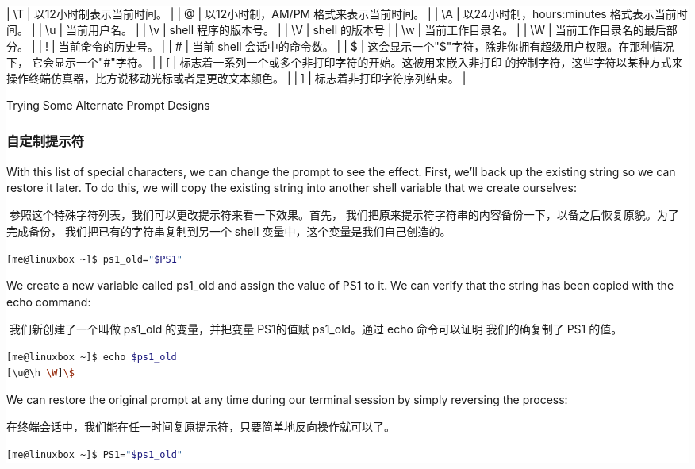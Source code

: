 | \T   | 以12小时制表示当前时间。                                     |
| \@   | 以12小时制，AM/PM 格式来表示当前时间。                       |
| \A   | 以24小时制，hours:minutes 格式表示当前时间。                 |
| \u   | 当前用户名。                                                 |
| \v   | shell 程序的版本号。                                         |
| \V   | shell 的版本号                                               |
| \w   | 当前工作目录名。                                             |
| \W   | 当前工作目录名的最后部分。                                   |
| \!   | 当前命令的历史号。                                           |
| \#   | 当前 shell 会话中的命令数。                                  |
| \$   | 这会显示一个"$"字符，除非你拥有超级用户权限。在那种情况下， 它会显示一个"#"字符。 |
| \[   | 标志着一系列一个或多个非打印字符的开始。这被用来嵌入非打印 的控制字符，这些字符以某种方式来操作终端仿真器，比方说移动光标或者是更改文本颜色。 |
| \]   | 标志着非打印字符序列结束。                                   |

Trying Some Alternate Prompt Designs

### 自定制提示符

With this list of special characters, we can change the prompt to see the effect. First, we’ll back up the existing string so we can restore it later. To do this, we will copy the existing string into another shell variable that we create ourselves:

​	参照这个特殊字符列表，我们可以更改提示符来看一下效果。首先， 我们把原来提示符字符串的内容备份一下，以备之后恢复原貌。为了完成备份， 我们把已有的字符串复制到另一个 shell 变量中，这个变量是我们自己创造的。

``` bash
[me@linuxbox ~]$ ps1_old="$PS1"
```

We create a new variable called ps1_old and assign the value of PS1 to it. We can verify that the string has been copied with the echo command:

​	我们新创建了一个叫做 ps1_old 的变量，并把变量 PS1的值赋 ps1_old。通过 echo 命令可以证明 我们的确复制了 PS1 的值。

``` bash
[me@linuxbox ~]$ echo $ps1_old
[\u@\h \W]\$
```

We can restore the original prompt at any time during our terminal session by simply reversing the process:

​	在终端会话中，我们能在任一时间复原提示符，只要简单地反向操作就可以了。

``` bash
[me@linuxbox ~]$ PS1="$ps1_old"
```
